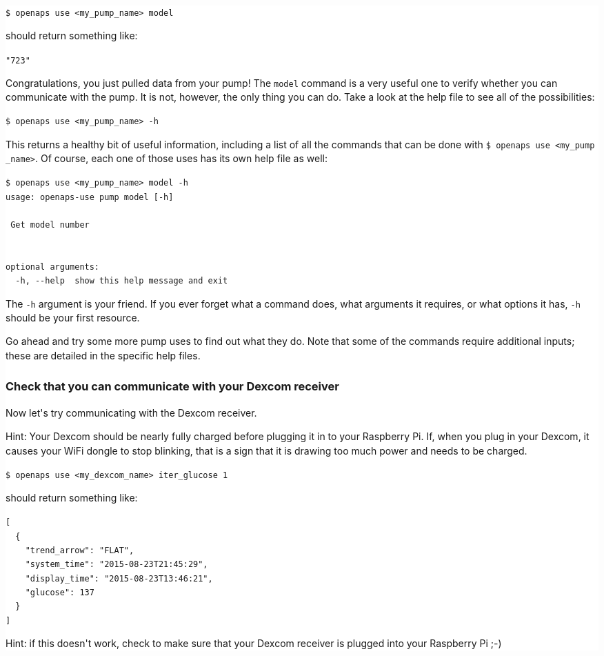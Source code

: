 `$ openaps use <my_pump_name> model`

should return something like:

`"723"`

Congratulations, you just pulled data from your pump! The `model` command is a very useful one to verify whether you can communicate with the pump. It is not, however, the only thing you can do. Take a look at the help file to see all of the possibilities:

`$ openaps use <my_pump_name> -h`

This returns a healthy bit of useful information, including a list of all the commands that can be done with `$ openaps use <my_pump_name>`. Of course, each one of those uses has its own help file as well:

```
$ openaps use <my_pump_name> model -h
usage: openaps-use pump model [-h]

 Get model number
  

optional arguments:
  -h, --help  show this help message and exit
```

The `-h` argument is your friend. If you ever forget what a command does, what arguments it requires, or what options it has, `-h` should be your first resource.

Go ahead and try some more pump uses to find out what they do. Note that some of the commands require additional inputs; these are detailed in the specific help files.

### Check that you can communicate with your Dexcom receiver

Now let's try communicating with the Dexcom receiver.

Hint: Your Dexcom should be nearly fully charged before plugging it in to your Raspberry Pi. If, when you plug in your Dexcom, it causes your WiFi dongle to stop blinking, that is a sign that it is drawing too much power and needs to be charged.

`$ openaps use <my_dexcom_name> iter_glucose 1`

should return something like:

```
[
  {
    "trend_arrow": "FLAT", 
    "system_time": "2015-08-23T21:45:29", 
    "display_time": "2015-08-23T13:46:21", 
    "glucose": 137
  }
]
```
Hint: if this doesn't work, check to make sure that your Dexcom receiver is plugged into your Raspberry Pi ;-)
